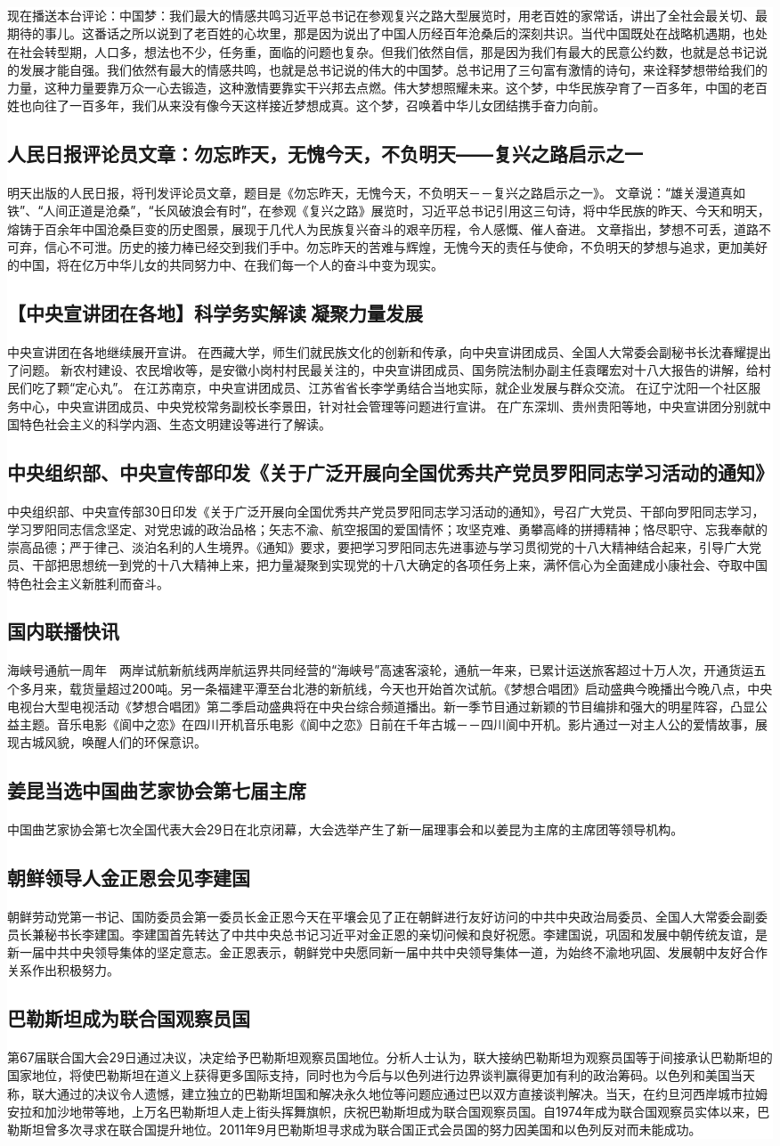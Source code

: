 
现在播送本台评论：中国梦：我们最大的情感共鸣习近平总书记在参观复兴之路大型展览时，用老百姓的家常话，讲出了全社会最关切、最期待的事儿。这番话之所以说到了老百姓的心坎里，那是因为说出了中国人历经百年沧桑后的深刻共识。当代中国既处在战略机遇期，也处在社会转型期，人口多，想法也不少，任务重，面临的问题也复杂。但我们依然自信，那是因为我们有最大的民意公约数，也就是总书记说的发展才能自强。我们依然有最大的情感共鸣，也就是总书记说的伟大的中国梦。总书记用了三句富有激情的诗句，来诠释梦想带给我们的力量，这种力量要靠万众一心去锻造，这种激情要靠实干兴邦去点燃。伟大梦想照耀未来。这个梦，中华民族孕育了一百多年，中国的老百姓也向往了一百多年，我们从来没有像今天这样接近梦想成真。这个梦，召唤着中华儿女团结携手奋力向前。


## 人民日报评论员文章：勿忘昨天，无愧今天，不负明天——复兴之路启示之一


明天出版的人民日报，将刊发评论员文章，题目是《勿忘昨天，无愧今天，不负明天－－复兴之路启示之一》。 文章说：“雄关漫道真如铁”、“人间正道是沧桑”，“长风破浪会有时”，在参观《复兴之路》展览时，习近平总书记引用这三句诗，将中华民族的昨天、今天和明天，熔铸于百余年中国沧桑巨变的历史图景，展现于几代人为民族复兴奋斗的艰辛历程，令人感慨、催人奋进。 文章指出，梦想不可丢，道路不可弃，信心不可泄。历史的接力棒已经交到我们手中。勿忘昨天的苦难与辉煌，无愧今天的责任与使命，不负明天的梦想与追求，更加美好的中国，将在亿万中华儿女的共同努力中、在我们每一个人的奋斗中变为现实。


## 【中央宣讲团在各地】科学务实解读 凝聚力量发展


中央宣讲团在各地继续展开宣讲。 在西藏大学，师生们就民族文化的创新和传承，向中央宣讲团成员、全国人大常委会副秘书长沈春耀提出了问题。 新农村建设、农民增收等，是安徽小岗村村民最关注的，中央宣讲团成员、国务院法制办副主任袁曙宏对十八大报告的讲解，给村民们吃了颗“定心丸”。 在江苏南京，中央宣讲团成员、江苏省省长李学勇结合当地实际，就企业发展与群众交流。 在辽宁沈阳一个社区服务中心，中央宣讲团成员、中央党校常务副校长李景田，针对社会管理等问题进行宣讲。 在广东深圳、贵州贵阳等地，中央宣讲团分别就中国特色社会主义的科学内涵、生态文明建设等进行了解读。 


## 中央组织部、中央宣传部印发《关于广泛开展向全国优秀共产党员罗阳同志学习活动的通知》


中央组织部、中央宣传部30日印发《关于广泛开展向全国优秀共产党员罗阳同志学习活动的通知》，号召广大党员、干部向罗阳同志学习，学习罗阳同志信念坚定、对党忠诚的政治品格；矢志不渝、航空报国的爱国情怀；攻坚克难、勇攀高峰的拼搏精神；恪尽职守、忘我奉献的崇高品德；严于律己、淡泊名利的人生境界。《通知》要求，要把学习罗阳同志先进事迹与学习贯彻党的十八大精神结合起来，引导广大党员、干部把思想统一到党的十八大精神上来，把力量凝聚到实现党的十八大确定的各项任务上来，满怀信心为全面建成小康社会、夺取中国特色社会主义新胜利而奋斗。


## 国内联播快讯


海峡号通航一周年　两岸试航新航线两岸航运界共同经营的“海峡号”高速客滚轮，通航一年来，已累计运送旅客超过十万人次，开通货运五个多月来，载货量超过200吨。另一条福建平潭至台北港的新航线，今天也开始首次试航。《梦想合唱团》启动盛典今晚播出今晚八点，中央电视台大型电视活动《梦想合唱团》第二季启动盛典将在中央台综合频道播出。新一季节目通过新颖的节目编排和强大的明星阵容，凸显公益主题。音乐电影《阆中之恋》在四川开机音乐电影《阆中之恋》日前在千年古城－－四川阆中开机。影片通过一对主人公的爱情故事，展现古城风貌，唤醒人们的环保意识。


## 姜昆当选中国曲艺家协会第七届主席


中国曲艺家协会第七次全国代表大会29日在北京闭幕，大会选举产生了新一届理事会和以姜昆为主席的主席团等领导机构。


## 朝鲜领导人金正恩会见李建国


朝鲜劳动党第一书记、国防委员会第一委员长金正恩今天在平壤会见了正在朝鲜进行友好访问的中共中央政治局委员、全国人大常委会副委员长兼秘书长李建国。李建国首先转达了中共中央总书记习近平对金正恩的亲切问候和良好祝愿。李建国说，巩固和发展中朝传统友谊，是新一届中共中央领导集体的坚定意志。金正恩表示，朝鲜党中央愿同新一届中共中央领导集体一道，为始终不渝地巩固、发展朝中友好合作关系作出积极努力。


## 巴勒斯坦成为联合国观察员国


第67届联合国大会29日通过决议，决定给予巴勒斯坦观察员国地位。分析人士认为，联大接纳巴勒斯坦为观察员国等于间接承认巴勒斯坦的国家地位，将使巴勒斯坦在道义上获得更多国际支持，同时也为今后与以色列进行边界谈判赢得更加有利的政治筹码。以色列和美国当天称，联大通过的决议令人遗憾，建立独立的巴勒斯坦国和解决永久地位等问题应通过巴以双方直接谈判解决。当天，在约旦河西岸城市拉姆安拉和加沙地带等地，上万名巴勒斯坦人走上街头挥舞旗帜，庆祝巴勒斯坦成为联合国观察员国。自1974年成为联合国观察员实体以来，巴勒斯坦曾多次寻求在联合国提升地位。2011年9月巴勒斯坦寻求成为联合国正式会员国的努力因美国和以色列反对而未能成功。
